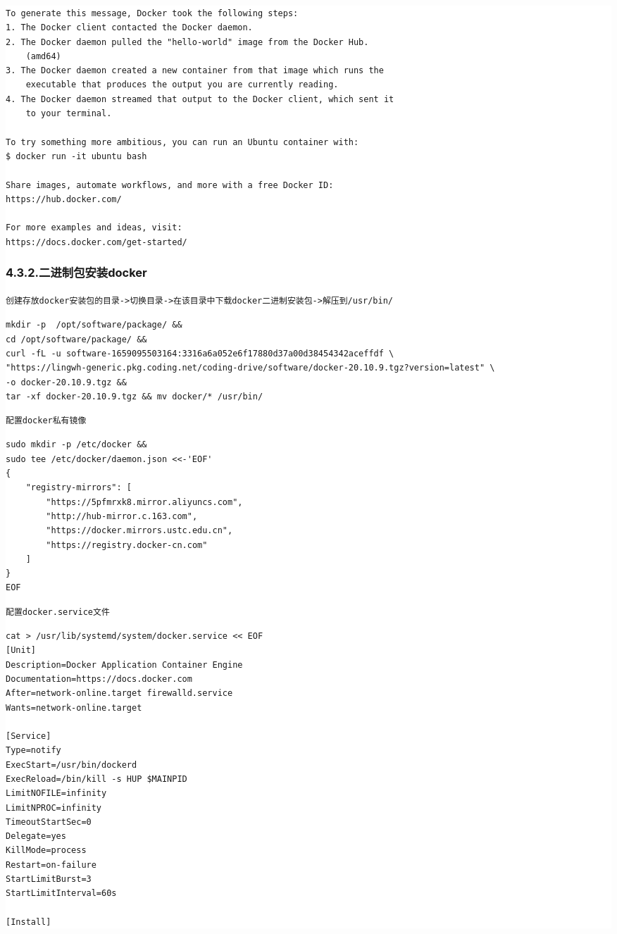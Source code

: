 	To generate this message, Docker took the following steps:
	1. The Docker client contacted the Docker daemon.
	2. The Docker daemon pulled the "hello-world" image from the Docker Hub.
		(amd64)
	3. The Docker daemon created a new container from that image which runs the
		executable that produces the output you are currently reading.
	4. The Docker daemon streamed that output to the Docker client, which sent it
		to your terminal.

	To try something more ambitious, you can run an Ubuntu container with:
	$ docker run -it ubuntu bash

	Share images, automate workflows, and more with a free Docker ID:
	https://hub.docker.com/

	For more examples and ideas, visit:
	https://docs.docker.com/get-started/

### 4.3.2.二进制包安装docker
	创建存放docker安装包的目录->切换目录->在该目录中下载docker二进制安装包->解压到/usr/bin/
```
mkdir -p  /opt/software/package/ &&
cd /opt/software/package/ &&
curl -fL -u software-1659095503164:3316a6a052e6f17880d37a00d38454342aceffdf \
"https://lingwh-generic.pkg.coding.net/coding-drive/software/docker-20.10.9.tgz?version=latest" \
-o docker-20.10.9.tgz &&
tar -xf docker-20.10.9.tgz && mv docker/* /usr/bin/
```

	配置docker私有镜像	
```
sudo mkdir -p /etc/docker &&
sudo tee /etc/docker/daemon.json <<-'EOF'
{
    "registry-mirrors": [
        "https://5pfmrxk8.mirror.aliyuncs.com",
        "http://hub-mirror.c.163.com",
        "https://docker.mirrors.ustc.edu.cn",
        "https://registry.docker-cn.com"
    ]
}
EOF
```
	配置docker.service文件
```
cat > /usr/lib/systemd/system/docker.service << EOF
[Unit]
Description=Docker Application Container Engine
Documentation=https://docs.docker.com
After=network-online.target firewalld.service
Wants=network-online.target
 
[Service]
Type=notify
ExecStart=/usr/bin/dockerd
ExecReload=/bin/kill -s HUP $MAINPID
LimitNOFILE=infinity
LimitNPROC=infinity
TimeoutStartSec=0
Delegate=yes
KillMode=process
Restart=on-failure
StartLimitBurst=3
StartLimitInterval=60s
 
[Install]
```